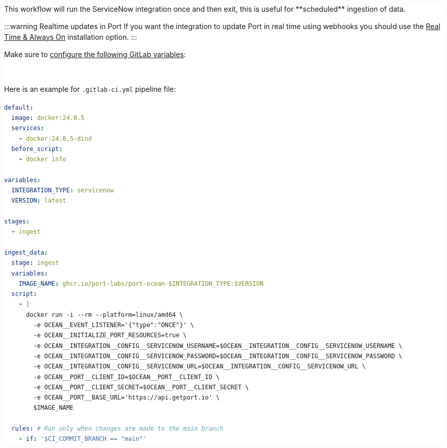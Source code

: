   </TabItem>
<TabItem value="gitlab" label="GitLab">
This workflow will run the ServiceNow integration once and then exit, this is useful for **scheduled** ingestion of data.

:::warning Realtime updates in Port
If you want the integration to update Port in real time using webhooks you should use the [Real Time & Always On](?installation-methods=real-time-always-on#installation) installation option.
:::

Make sure to [configure the following GitLab variables](https://docs.gitlab.com/ee/ci/variables/#for-a-project):

<DockerParameters/>

<br/>


Here is an example for `.gitlab-ci.yml` pipeline file:

```yaml showLineNumbers
default:
  image: docker:24.0.5
  services:
    - docker:24.0.5-dind
  before_script:
    - docker info
    
variables:
  INTEGRATION_TYPE: servicenow
  VERSION: latest

stages:
  - ingest

ingest_data:
  stage: ingest
  variables:
    IMAGE_NAME: ghcr.io/port-labs/port-ocean-$INTEGRATION_TYPE:$VERSION
  script:
    - |
      docker run -i --rm --platform=linux/amd64 \
        -e OCEAN__EVENT_LISTENER='{"type":"ONCE"}' \
        -e OCEAN__INITIALIZE_PORT_RESOURCES=true \
        -e OCEAN__INTEGRATION__CONFIG__SERVICENOW_USERNAME=$OCEAN__INTEGRATION__CONFIG__SERVICENOW_USERNAME \
        -e OCEAN__INTEGRATION__CONFIG__SERVICENOW_PASSWORD=$OCEAN__INTEGRATION__CONFIG__SERVICENOW_PASSWORD \
        -e OCEAN__INTEGRATION__CONFIG__SERVICENOW_URL=$OCEAN__INTEGRATION__CONFIG__SERVICENOW_URL \
        -e OCEAN__PORT__CLIENT_ID=$OCEAN__PORT__CLIENT_ID \
        -e OCEAN__PORT__CLIENT_SECRET=$OCEAN__PORT__CLIENT_SECRET \
        -e OCEAN__PORT__BASE_URL='https://api.getport.io' \
        $IMAGE_NAME

  rules: # Run only when changes are made to the main branch
    - if: '$CI_COMMIT_BRANCH == "main"'
```
